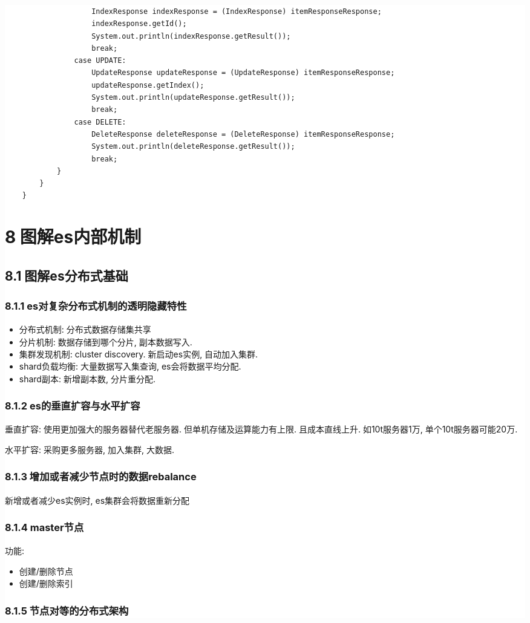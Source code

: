 ```
                    IndexResponse indexResponse = (IndexResponse) itemResponseResponse;
                    indexResponse.getId();
                    System.out.println(indexResponse.getResult());
                    break;
                case UPDATE:
                    UpdateResponse updateResponse = (UpdateResponse) itemResponseResponse;
                    updateResponse.getIndex();
                    System.out.println(updateResponse.getResult());
                    break;
                case DELETE:
                    DeleteResponse deleteResponse = (DeleteResponse) itemResponseResponse;
                    System.out.println(deleteResponse.getResult());
                    break;
            }
        }
    }
```



# 8 图解es内部机制

## 8.1 图解es分布式基础

### 8.1.1 es对复杂分布式机制的透明隐藏特性

- 分布式机制: 分布式数据存储集共享
- 分片机制: 数据存储到哪个分片, 副本数据写入. 
- 集群发现机制: cluster discovery. 新启动es实例, 自动加入集群. 
- shard负载均衡: 大量数据写入集查询, es会将数据平均分配. 
- shard副本: 新增副本数, 分片重分配. 

### 8.1.2 es的垂直扩容与水平扩容

垂直扩容: 使用更加强大的服务器替代老服务器. 但单机存储及运算能力有上限. 且成本直线上升. 如10t服务器1万, 单个10t服务器可能20万.

水平扩容: 采购更多服务器, 加入集群, 大数据. 

### 8.1.3  增加或者减少节点时的数据rebalance

新增或者减少es实例时, es集群会将数据重新分配

### 8.1.4 master节点

功能: 

- 创建/删除节点
- 创建/删除索引

### 8.1.5 节点对等的分布式架构
